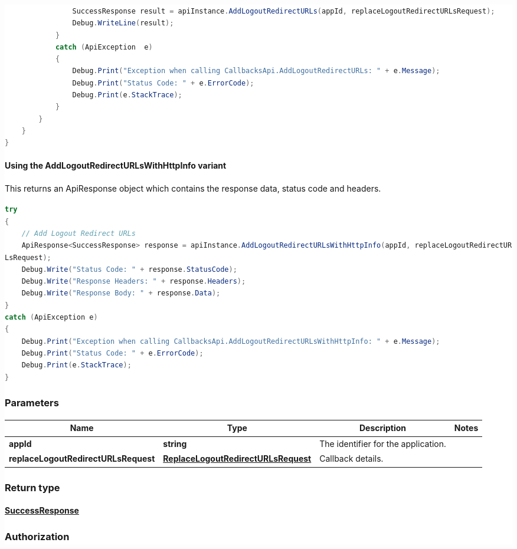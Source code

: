 ```csharp
                SuccessResponse result = apiInstance.AddLogoutRedirectURLs(appId, replaceLogoutRedirectURLsRequest);
                Debug.WriteLine(result);
            }
            catch (ApiException  e)
            {
                Debug.Print("Exception when calling CallbacksApi.AddLogoutRedirectURLs: " + e.Message);
                Debug.Print("Status Code: " + e.ErrorCode);
                Debug.Print(e.StackTrace);
            }
        }
    }
}
```

#### Using the AddLogoutRedirectURLsWithHttpInfo variant
This returns an ApiResponse object which contains the response data, status code and headers.

```csharp
try
{
    // Add Logout Redirect URLs
    ApiResponse<SuccessResponse> response = apiInstance.AddLogoutRedirectURLsWithHttpInfo(appId, replaceLogoutRedirectURLsRequest);
    Debug.Write("Status Code: " + response.StatusCode);
    Debug.Write("Response Headers: " + response.Headers);
    Debug.Write("Response Body: " + response.Data);
}
catch (ApiException e)
{
    Debug.Print("Exception when calling CallbacksApi.AddLogoutRedirectURLsWithHttpInfo: " + e.Message);
    Debug.Print("Status Code: " + e.ErrorCode);
    Debug.Print(e.StackTrace);
}
```

### Parameters

| Name | Type | Description | Notes |
|------|------|-------------|-------|
| **appId** | **string** | The identifier for the application. |  |
| **replaceLogoutRedirectURLsRequest** | [**ReplaceLogoutRedirectURLsRequest**](ReplaceLogoutRedirectURLsRequest.md) | Callback details. |  |

### Return type

[**SuccessResponse**](SuccessResponse.md)

### Authorization
